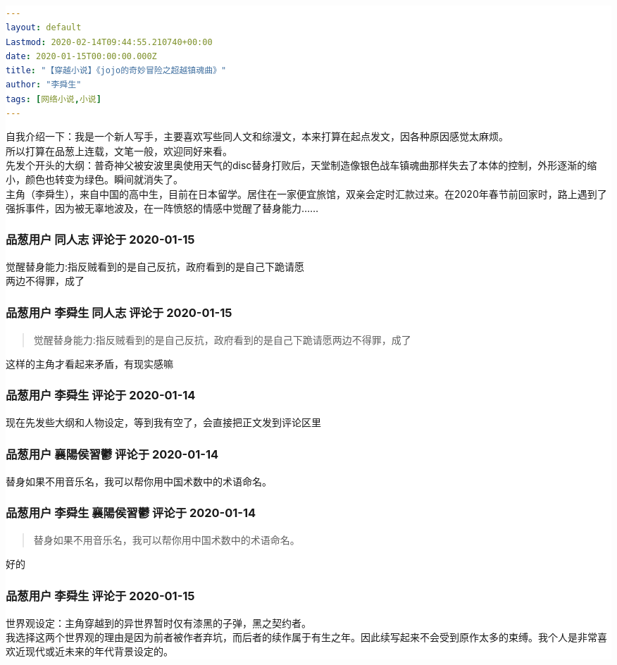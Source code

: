 ```yaml
---
layout: default
Lastmod: 2020-02-14T09:44:55.210740+00:00
date: 2020-01-15T00:00:00.000Z
title: "【穿越小说】《jojo的奇妙冒险之超越镇魂曲》"
author: "李舜生"
tags: [网络小说,小说]
---
```


自我介绍一下：我是一个新人写手，主要喜欢写些同人文和综漫文，本来打算在起点发文，因各种原因感觉太麻烦。  
所以打算在品葱上连载，文笔一般，欢迎同好来看。  
先发个开头的大纲：普奇神父被安波里奥使用天气的disc替身打败后，天堂制造像银色战车镇魂曲那样失去了本体的控制，外形逐渐的缩小，颜色也转变为绿色。瞬间就消失了。  
主角（李舜生），来自中国的高中生，目前在日本留学。居住在一家便宜旅馆，双亲会定时汇款过来。在2020年春节前回家时，路上遇到了强拆事件，因为被无辜地波及，在一阵愤怒的情感中觉醒了替身能力……

            
### 品葱用户 **同人志** 评论于 2020-01-15
        
觉醒替身能力:指反贼看到的是自己反抗，政府看到的是自己下跪请愿  
两边不得罪，成了
        


            
### 品葱用户 **李舜生 同人志** 评论于 2020-01-15
        
> 觉醒替身能力:指反贼看到的是自己反抗，政府看到的是自己下跪请愿两边不得罪，成了

  
这样的主角才看起来矛盾，有现实感嘛
        


            
### 品葱用户 **李舜生** 评论于 2020-01-14
        
现在先发些大纲和人物设定，等到我有空了，会直接把正文发到评论区里
        


            
### 品葱用户 **襄陽侯習鬱** 评论于 2020-01-14
        
替身如果不用音乐名，我可以帮你用中国术数中的术语命名。
        


            
### 品葱用户 **李舜生 襄陽侯習鬱** 评论于 2020-01-14
        
> 替身如果不用音乐名，我可以帮你用中国术数中的术语命名。

  
好的
        


            
### 品葱用户 **李舜生** 评论于 2020-01-15
        
世界观设定：主角穿越到的异世界暂时仅有漆黑的子弹，黑之契约者。  
我选择这两个世界观的理由是因为前者被作者弃坑，而后者的续作属于有生之年。因此续写起来不会受到原作太多的束缚。我个人是非常喜欢近现代或近未来的年代背景设定的。
        
